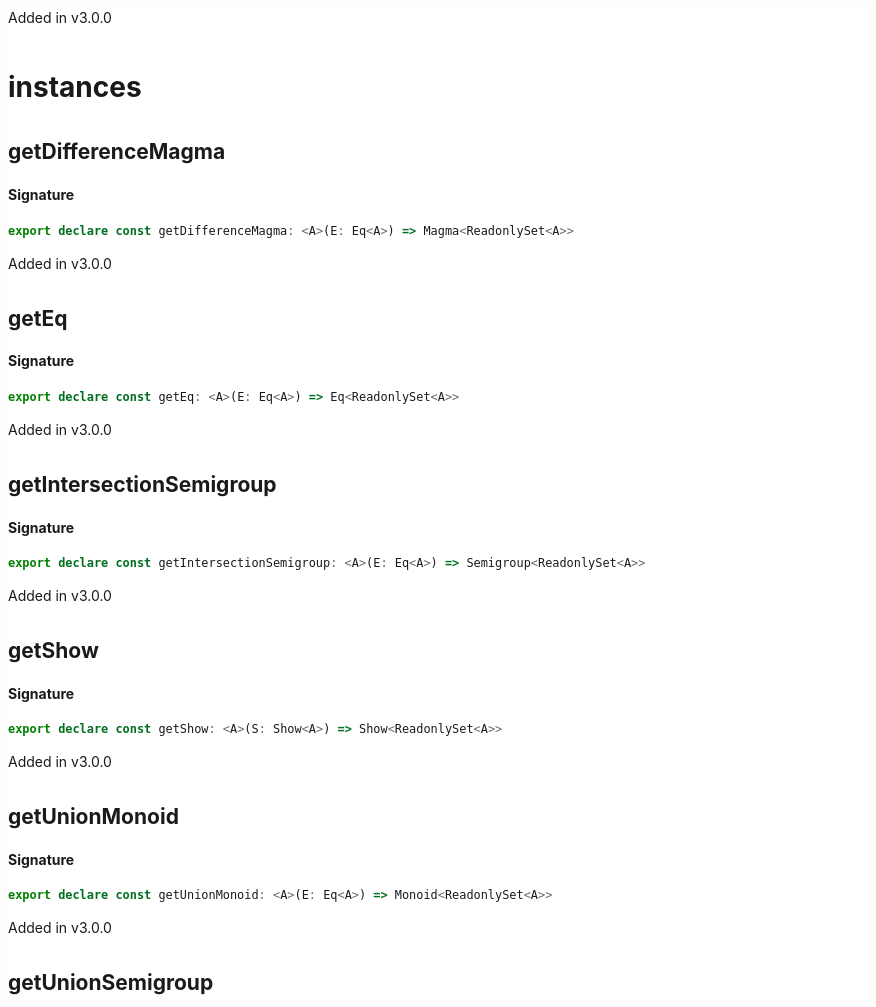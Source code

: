 Added in v3.0.0

# instances

## getDifferenceMagma

**Signature**

```ts
export declare const getDifferenceMagma: <A>(E: Eq<A>) => Magma<ReadonlySet<A>>
```

Added in v3.0.0

## getEq

**Signature**

```ts
export declare const getEq: <A>(E: Eq<A>) => Eq<ReadonlySet<A>>
```

Added in v3.0.0

## getIntersectionSemigroup

**Signature**

```ts
export declare const getIntersectionSemigroup: <A>(E: Eq<A>) => Semigroup<ReadonlySet<A>>
```

Added in v3.0.0

## getShow

**Signature**

```ts
export declare const getShow: <A>(S: Show<A>) => Show<ReadonlySet<A>>
```

Added in v3.0.0

## getUnionMonoid

**Signature**

```ts
export declare const getUnionMonoid: <A>(E: Eq<A>) => Monoid<ReadonlySet<A>>
```

Added in v3.0.0

## getUnionSemigroup
